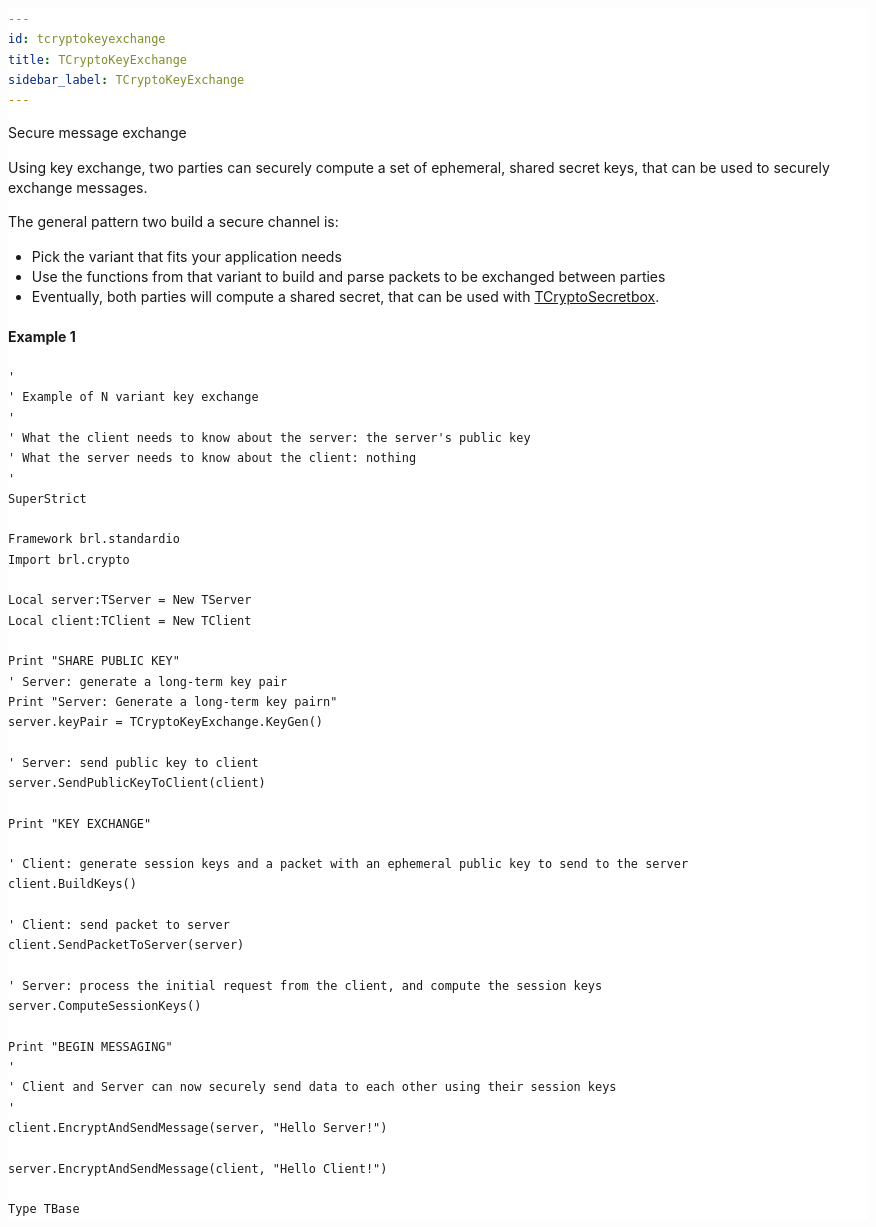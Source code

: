 ```yaml
---
id: tcryptokeyexchange
title: TCryptoKeyExchange
sidebar_label: TCryptoKeyExchange
---
```


Secure message exchange


Using key exchange, two parties can securely compute a set of ephemeral, shared secret keys, that can be used to securely exchange messages.

The general pattern two build a secure channel is:

* Pick the variant that fits your application needs
* Use the functions from that variant to build and parse packets to be exchanged between parties
* Eventually, both parties will compute a shared secret, that can be used with [TCryptoSecretbox](../../../brl/brl.crypto/tcryptosecretbox).


#### Example 1
```blitzmax
'
' Example of N variant key exchange
'
' What the client needs to know about the server: the server's public key
' What the server needs to know about the client: nothing
'
SuperStrict

Framework brl.standardio
Import brl.crypto

Local server:TServer = New TServer
Local client:TClient = New TClient

Print "SHARE PUBLIC KEY"
' Server: generate a long-term key pair
Print "Server: Generate a long-term key pairn"
server.keyPair = TCryptoKeyExchange.KeyGen()

' Server: send public key to client
server.SendPublicKeyToClient(client)

Print "KEY EXCHANGE"

' Client: generate session keys and a packet with an ephemeral public key to send to the server
client.BuildKeys()

' Client: send packet to server
client.SendPacketToServer(server)

' Server: process the initial request from the client, and compute the session keys
server.ComputeSessionKeys()

Print "BEGIN MESSAGING"
'
' Client and Server can now securely send data to each other using their session keys
'
client.EncryptAndSendMessage(server, "Hello Server!")

server.EncryptAndSendMessage(client, "Hello Client!")

Type TBase
```